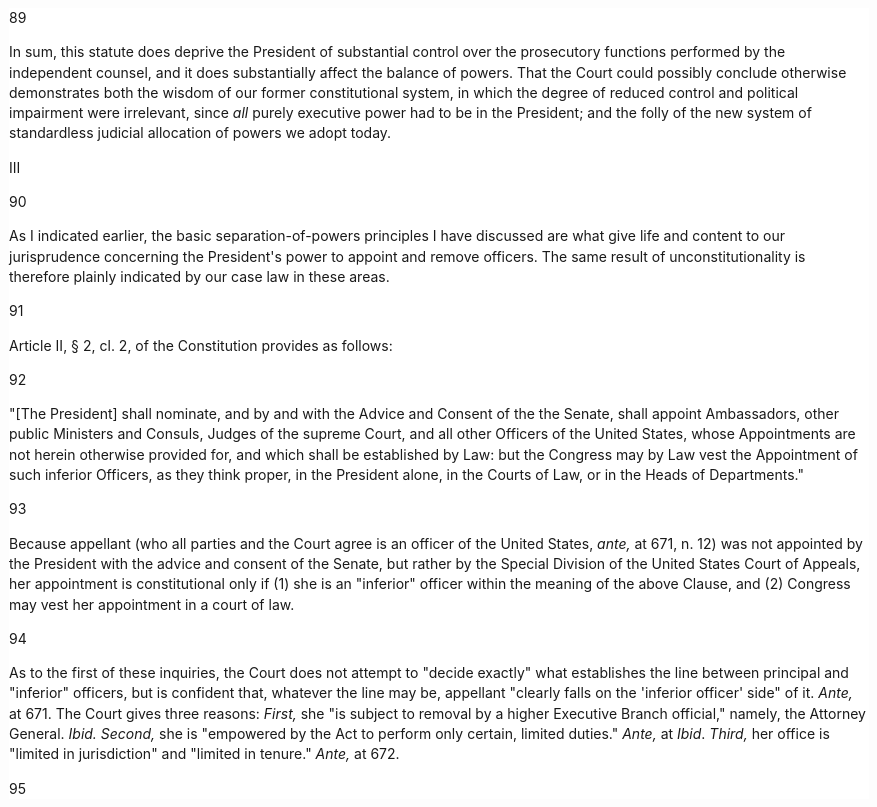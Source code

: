89

In sum, this statute does deprive the President of substantial control over
the prosecutory functions performed by the independent counsel, and it does
substantially affect the balance of powers. That the Court could possibly
conclude otherwise demonstrates both the wisdom of our former constitutional
system, in which the degree of reduced control and political impairment were
irrelevant, since _all_ purely executive power had to be in the President; and
the folly of the new system of standardless judicial allocation of powers we
adopt today.

III

90

As I indicated earlier, the basic separation-of-powers principles I have
discussed are what give life and content to our jurisprudence concerning the
President's power to appoint and remove officers. The same result of
unconstitutionality is therefore plainly indicated by our case law in these
areas.

91

Article II, § 2, cl. 2, of the Constitution provides as follows:

92

"[The President] shall nominate, and by and with the Advice and Consent of the
the Senate, shall appoint Ambassadors, other public Ministers and Consuls,
Judges of the supreme Court, and all other Officers of the United States,
whose Appointments are not herein otherwise provided for, and which shall be
established by Law: but the Congress may by Law vest the Appointment of such
inferior Officers, as they think proper, in the President alone, in the Courts
of Law, or in the Heads of Departments."

93

Because appellant (who all parties and the Court agree is an officer of the
United States, _ante,_ at 671, n. 12) was not appointed by the President with
the advice and consent of the Senate, but rather by the Special Division of
the United States Court of Appeals, her appointment is constitutional only if
(1) she is an "inferior" officer within the meaning of the above Clause, and
(2) Congress may vest her appointment in a court of law.

94

As to the first of these inquiries, the Court does not attempt to "decide
exactly" what establishes the line between principal and "inferior" officers,
but is confident that, whatever the line may be, appellant "clearly falls on
the 'inferior officer' side" of it. _Ante,_ at 671. The Court gives three
reasons: _First,_ she "is subject to removal by a higher Executive Branch
official," namely, the Attorney General. _Ibid. Second,_ she is "empowered by
the Act to perform only certain, limited duties." _Ante,_ at _Ibid_. _Third,_
her office is "limited in jurisdiction" and "limited in tenure." _Ante,_ at
672.

95
